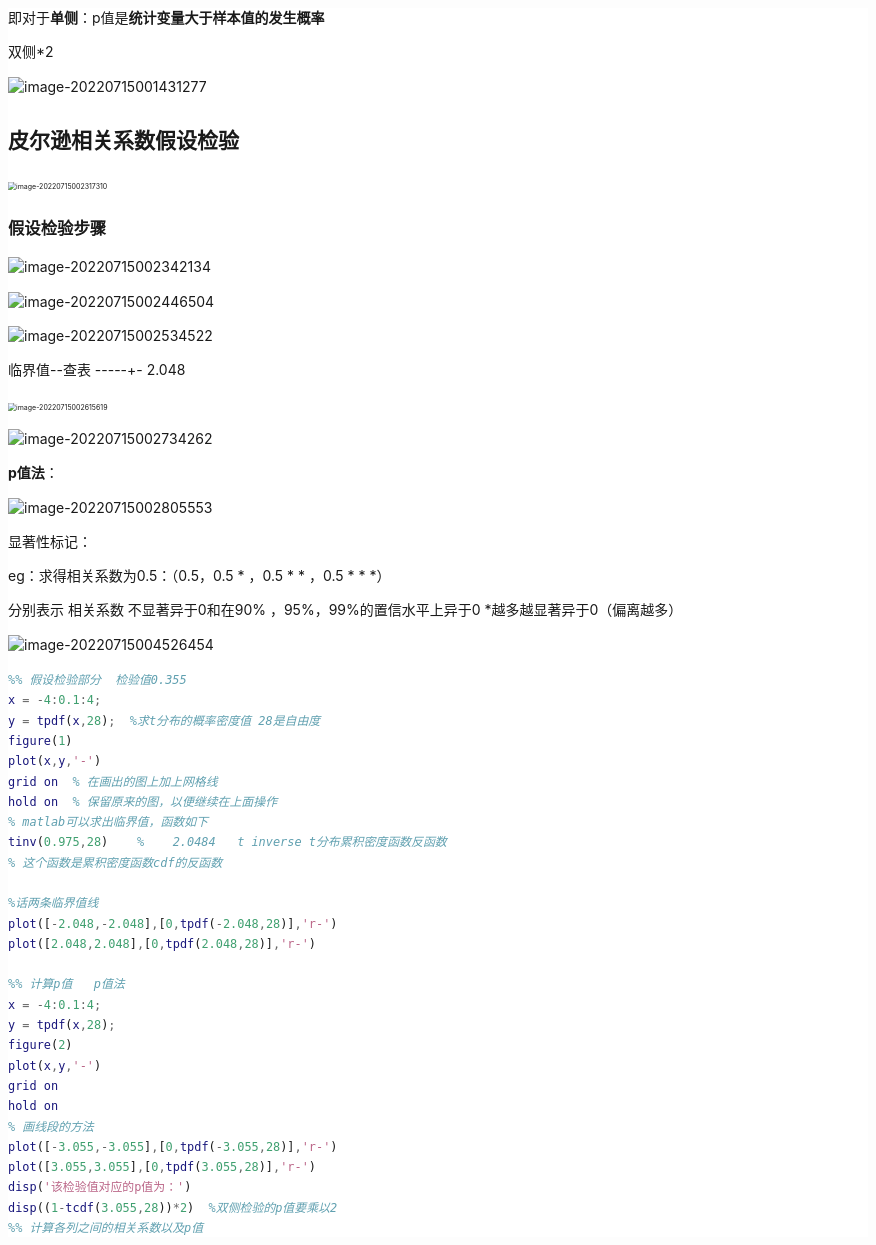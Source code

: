 即对于**单侧**：p值是**统计变量大于样本值的发生概率**

双侧*2

![image-20220715001431277](C:\Users\86172\AppData\Roaming\Typora\typora-user-images\image-20220715001431277.png)

## 皮尔逊相关系数假设检验

<img src="C:\Users\86172\AppData\Roaming\Typora\typora-user-images\image-20220715002317310.png" alt="image-20220715002317310" style="zoom:50%;" /> 

### 假设检验步骤

![image-20220715002342134](C:\Users\86172\AppData\Roaming\Typora\typora-user-images\image-20220715002342134.png)

![image-20220715002446504](C:\Users\86172\AppData\Roaming\Typora\typora-user-images\image-20220715002446504.png)

![image-20220715002534522](C:\Users\86172\AppData\Roaming\Typora\typora-user-images\image-20220715002534522.png)

临界值--查表  -----+- 2.048    

<img src="C:\Users\86172\AppData\Roaming\Typora\typora-user-images\image-20220715002615619.png" alt="image-20220715002615619" style="zoom:50%;" /> 

![image-20220715002734262](C:\Users\86172\AppData\Roaming\Typora\typora-user-images\image-20220715002734262.png)

**p值法**：

![image-20220715002805553](C:\Users\86172\AppData\Roaming\Typora\typora-user-images\image-20220715002805553.png)

显著性标记：

eg：求得相关系数为0.5：（0.5，0.5 * ，0.5  * * ，0.5 * * *）

分别表示 相关系数  不显著异于0和在90%  ，95%，99%的置信水平上异于0  *越多越显著异于0（偏离越多）

![image-20220715004526454](C:\Users\86172\AppData\Roaming\Typora\typora-user-images\image-20220715004526454.png)

```matlab
%% 假设检验部分  检验值0.355
x = -4:0.1:4;
y = tpdf(x,28);  %求t分布的概率密度值 28是自由度  
figure(1)
plot(x,y,'-')
grid on  % 在画出的图上加上网格线
hold on  % 保留原来的图，以便继续在上面操作
% matlab可以求出临界值，函数如下
tinv(0.975,28)    %    2.0484   t inverse t分布累积密度函数反函数
% 这个函数是累积密度函数cdf的反函数

%话两条临界值线
plot([-2.048,-2.048],[0,tpdf(-2.048,28)],'r-')
plot([2.048,2.048],[0,tpdf(2.048,28)],'r-')

%% 计算p值   p值法
x = -4:0.1:4;
y = tpdf(x,28);
figure(2)
plot(x,y,'-')
grid on 
hold on
% 画线段的方法
plot([-3.055,-3.055],[0,tpdf(-3.055,28)],'r-')
plot([3.055,3.055],[0,tpdf(3.055,28)],'r-')
disp('该检验值对应的p值为：')
disp((1-tcdf(3.055,28))*2)  %双侧检验的p值要乘以2
%% 计算各列之间的相关系数以及p值
```